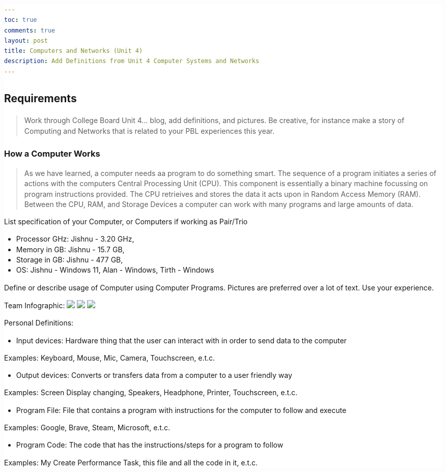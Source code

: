 ```yaml
---
toc: true
comments: true
layout: post
title: Computers and Networks (Unit 4)
description: Add Definitions from Unit 4 Computer Systems and Networks
---
```


## Requirements
> Work through College Board Unit 4... blog, add definitions, and pictures.  Be creative, for instance make a story of Computing and Networks that is related to your PBL experiences this year.


### How a Computer Works
> As we have learned, a computer needs aa program to do something smart.  The sequence of a program initiates a series of actions with the computers Central Processing Unit (CPU). This component is essentially a binary machine focussing on program instructions provided.  The CPU retrieives and stores the data it acts upon in Random Access Memory (RAM). Between the CPU, RAM, and Storage Devices a computer can work with many programs and large amounts of data.

List specification of your Computer, or Computers if working as Pair/Trio
- Processor GHz: Jishnu - 3.20 GHz, 
- Memory in GB: Jishnu - 15.7 GB, 
- Storage in GB: Jishnu - 477 GB, 
- OS: Jishnu - Windows 11, Alan - Windows, Tirth - Windows

Define or describe usage of Computer using Computer Programs. Pictures are preferred over a lot of text.  Use your experience.

Team Infographic:
![]({{site.baseurl}}/images/1.png)
![]({{site.baseurl}}/images/2.png)
![]({{site.baseurl}}/images/3.png)

Personal Definitions:
- Input devices: Hardware thing that the user can interact with in order to send data to the computer

Examples: Keyboard, Mouse, Mic, Camera, Touchscreen, e.t.c. 

- Output devices: Converts or transfers data from a computer to a user friendly way 

Examples: Screen Display changing, Speakers, Headphone, Printer, Touchscreen, e.t.c.

- Program File: File that contains a program with instructions for the computer to follow and execute

Examples: Google, Brave, Steam, Microsoft, e.t.c.

- Program Code: The code that has the instructions/steps for a program to follow

Examples: My Create Performance Task, this file and all the code in it, e.t.c.
